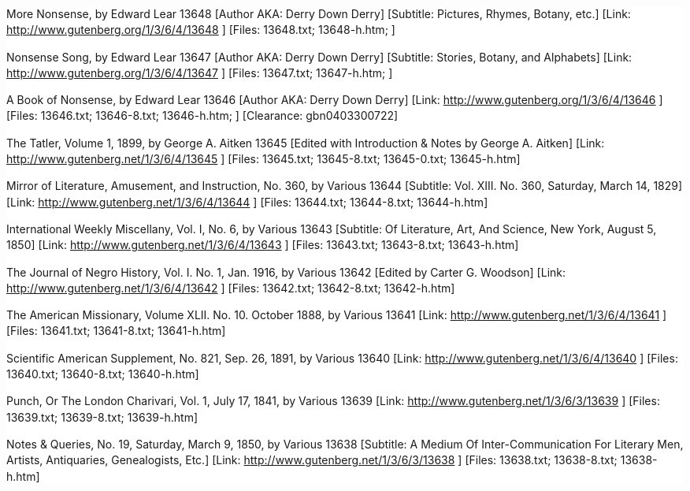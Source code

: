 More Nonsense, by Edward Lear                                            13648
   [Author AKA: Derry Down Derry]
   [Subtitle: Pictures, Rhymes, Botany, etc.]
   [Link: http://www.gutenberg.org/1/3/6/4/13648 ]
   [Files: 13648.txt; 13648-h.htm; ]

Nonsense Song, by Edward Lear                                            13647
   [Author AKA: Derry Down Derry]
   [Subtitle: Stories, Botany, and Alphabets]
   [Link: http://www.gutenberg.org/1/3/6/4/13647 ]
   [Files: 13647.txt; 13647-h.htm; ]

A Book of Nonsense, by Edward Lear                                       13646
   [Author AKA: Derry Down Derry]
   [Link: http://www.gutenberg.org/1/3/6/4/13646 ]
   [Files: 13646.txt; 13646-8.txt; 13646-h.htm; ]
   [Clearance: gbn0403300722]

The Tatler, Volume 1, 1899, by George A. Aitken                          13645
   [Edited with Introduction & Notes by George A. Aitken]
   [Link: http://www.gutenberg.net/1/3/6/4/13645 ]
   [Files: 13645.txt; 13645-8.txt; 13645-0.txt; 13645-h.htm]

Mirror of Literature, Amusement, and Instruction, No. 360, by Various    13644
   [Subtitle: Vol. XIII. No. 360, Saturday, March 14, 1829]
   [Link: http://www.gutenberg.net/1/3/6/4/13644 ]
   [Files: 13644.txt; 13644-8.txt; 13644-h.htm]

International Weekly Miscellany, Vol. I, No. 6, by Various               13643
   [Subtitle: Of Literature, Art, And Science, New York, August 5, 1850]
   [Link: http://www.gutenberg.net/1/3/6/4/13643 ]
   [Files: 13643.txt; 13643-8.txt; 13643-h.htm]

The Journal of Negro History, Vol. I. No. 1, Jan. 1916, by Various       13642
   [Edited by Carter G. Woodson]
   [Link: http://www.gutenberg.net/1/3/6/4/13642 ]
   [Files: 13642.txt; 13642-8.txt; 13642-h.htm]

The American Missionary, Volume XLII. No. 10. October 1888, by Various   13641
   [Link: http://www.gutenberg.net/1/3/6/4/13641 ]
   [Files: 13641.txt; 13641-8.txt; 13641-h.htm]

Scientific American Supplement, No. 821, Sep. 26, 1891, by Various       13640
   [Link: http://www.gutenberg.net/1/3/6/4/13640 ]
   [Files: 13640.txt; 13640-8.txt; 13640-h.htm]

Punch, Or The London Charivari, Vol. 1, July 17, 1841, by Various        13639
   [Link: http://www.gutenberg.net/1/3/6/3/13639 ]
   [Files: 13639.txt; 13639-8.txt; 13639-h.htm]

Notes & Queries, No. 19, Saturday, March 9, 1850, by Various             13638
   [Subtitle: A Medium Of Inter-Communication
    For Literary Men, Artists, Antiquaries, Genealogists, Etc.]
   [Link: http://www.gutenberg.net/1/3/6/3/13638 ]
   [Files: 13638.txt; 13638-8.txt; 13638-h.htm]
